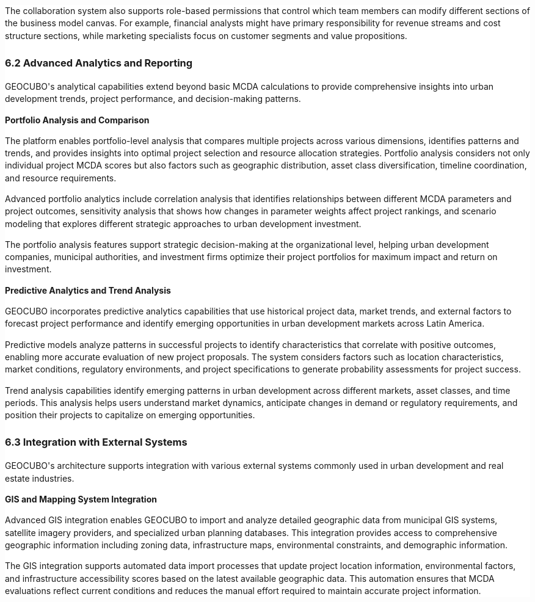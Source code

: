 The collaboration system also supports role-based permissions that control which team members can modify different sections of the business model canvas. For example, financial analysts might have primary responsibility for revenue streams and cost structure sections, while marketing specialists focus on customer segments and value propositions.

### 6.2 Advanced Analytics and Reporting

GEOCUBO's analytical capabilities extend beyond basic MCDA calculations to provide comprehensive insights into urban development trends, project performance, and decision-making patterns.

**Portfolio Analysis and Comparison**

The platform enables portfolio-level analysis that compares multiple projects across various dimensions, identifies patterns and trends, and provides insights into optimal project selection and resource allocation strategies. Portfolio analysis considers not only individual project MCDA scores but also factors such as geographic distribution, asset class diversification, timeline coordination, and resource requirements.

Advanced portfolio analytics include correlation analysis that identifies relationships between different MCDA parameters and project outcomes, sensitivity analysis that shows how changes in parameter weights affect project rankings, and scenario modeling that explores different strategic approaches to urban development investment.

The portfolio analysis features support strategic decision-making at the organizational level, helping urban development companies, municipal authorities, and investment firms optimize their project portfolios for maximum impact and return on investment.

**Predictive Analytics and Trend Analysis**

GEOCUBO incorporates predictive analytics capabilities that use historical project data, market trends, and external factors to forecast project performance and identify emerging opportunities in urban development markets across Latin America.

Predictive models analyze patterns in successful projects to identify characteristics that correlate with positive outcomes, enabling more accurate evaluation of new project proposals. The system considers factors such as location characteristics, market conditions, regulatory environments, and project specifications to generate probability assessments for project success.

Trend analysis capabilities identify emerging patterns in urban development across different markets, asset classes, and time periods. This analysis helps users understand market dynamics, anticipate changes in demand or regulatory requirements, and position their projects to capitalize on emerging opportunities.

### 6.3 Integration with External Systems

GEOCUBO's architecture supports integration with various external systems commonly used in urban development and real estate industries.

**GIS and Mapping System Integration**

Advanced GIS integration enables GEOCUBO to import and analyze detailed geographic data from municipal GIS systems, satellite imagery providers, and specialized urban planning databases. This integration provides access to comprehensive geographic information including zoning data, infrastructure maps, environmental constraints, and demographic information.

The GIS integration supports automated data import processes that update project location information, environmental factors, and infrastructure accessibility scores based on the latest available geographic data. This automation ensures that MCDA evaluations reflect current conditions and reduces the manual effort required to maintain accurate project information.

